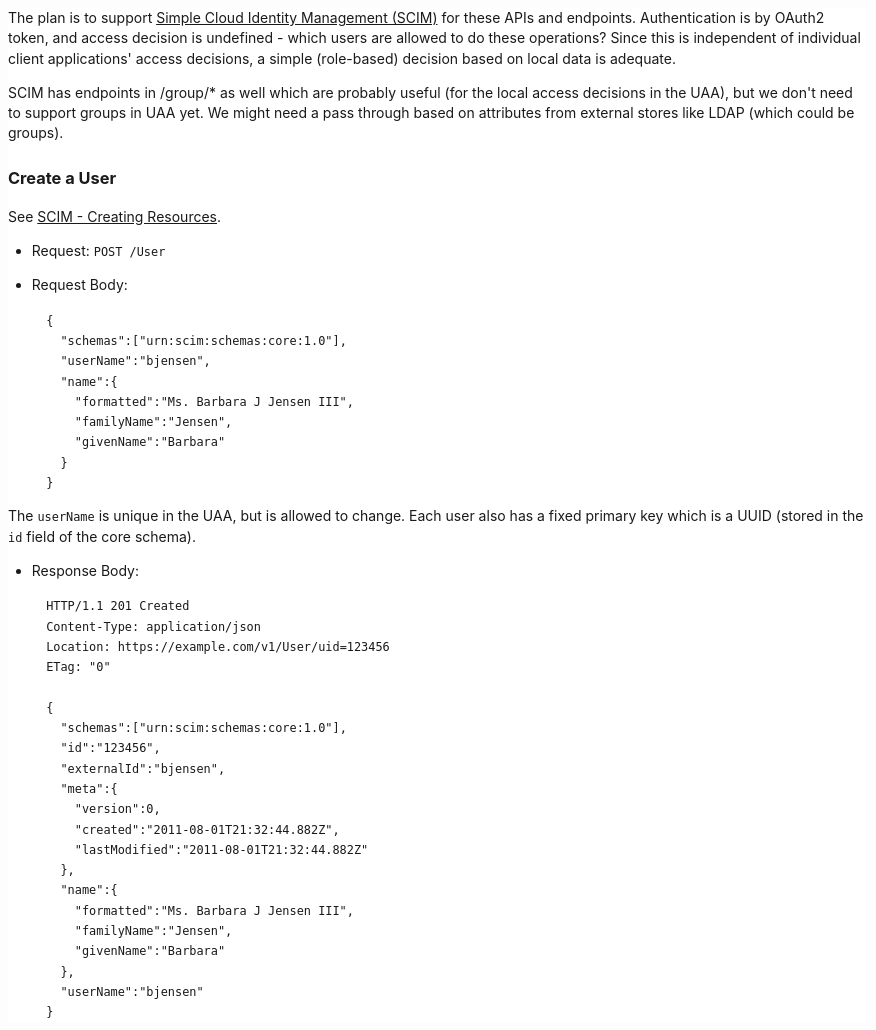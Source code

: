 The plan is to support
[Simple Cloud Identity Management (SCIM)](http://simplecloud.info) for
these APIs and endpoints.  Authentication is by OAuth2 token, and
access decision is undefined - which users are allowed to do these
operations?  Since this is independent of individual client
applications' access decisions, a simple (role-based) decision based
on local data is adequate.

SCIM has endpoints in /group/* as well which are probably useful (for
the local access decisions in the UAA), but we don't need to support
groups in UAA yet. We might need a pass through based on attributes
from external stores like LDAP (which could be groups).

### <a id="createuser"/>Create a User

See [SCIM - Creating Resources](http://www.simplecloud.info/specs/draft-scim-rest-api-01.html#create-resource).

* Request: `POST /User`
* Request Body:

        {
          "schemas":["urn:scim:schemas:core:1.0"],
          "userName":"bjensen",
          "name":{
            "formatted":"Ms. Barbara J Jensen III",
            "familyName":"Jensen",
            "givenName":"Barbara"
          }
        }

The `userName` is unique in the UAA, but is allowed to change.  Each user also has a fixed primary key which is a UUID (stored in the `id` field of the core schema).

* Response Body:

        HTTP/1.1 201 Created
        Content-Type: application/json
        Location: https://example.com/v1/User/uid=123456
        ETag: "0"

        {
          "schemas":["urn:scim:schemas:core:1.0"],
          "id":"123456",
          "externalId":"bjensen",
          "meta":{
			"version":0,
            "created":"2011-08-01T21:32:44.882Z",
            "lastModified":"2011-08-01T21:32:44.882Z"
          },
          "name":{
            "formatted":"Ms. Barbara J Jensen III",
            "familyName":"Jensen",
            "givenName":"Barbara"
          },
          "userName":"bjensen"
        }


[OAuth2]: http://tools.ietf.org/html/draft-ietf-oauth-v2-22 "OAuth2, draft 22"
[OpenID Connect]: http://openid.net/openid-connect "OpenID Connect Spec Suite"
[OAuth2-3.1]: http://tools.ietf.org/html/draft-ietf-oauth-v2-22#section-3.1